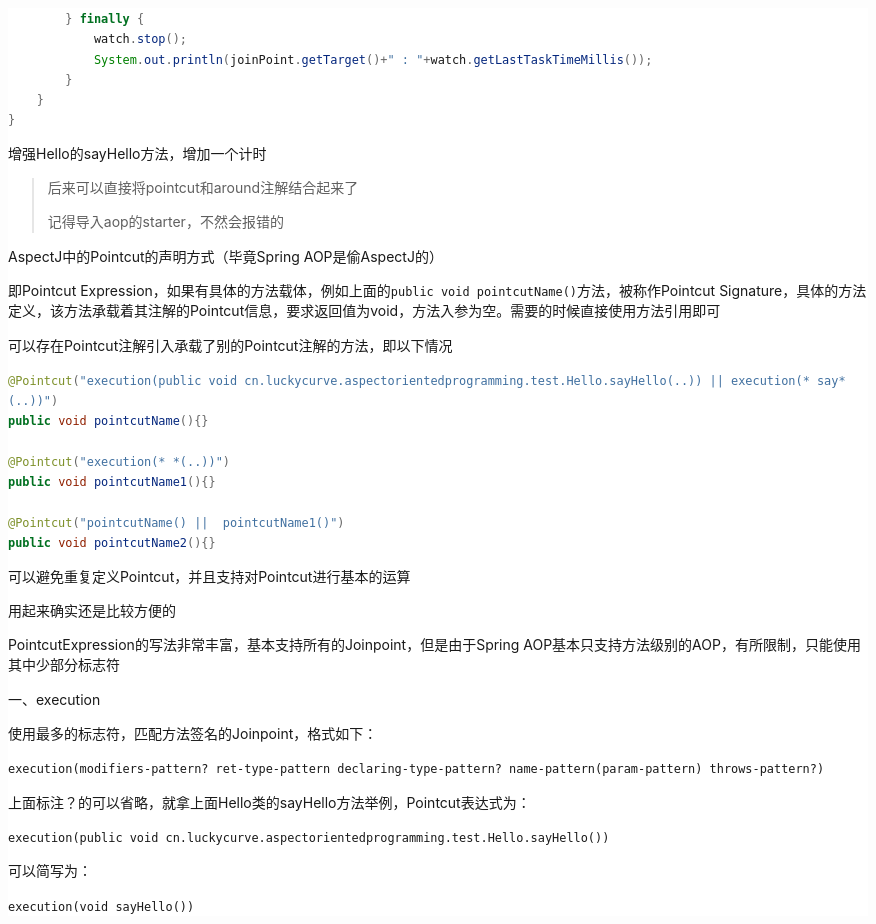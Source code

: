 ```java
        } finally {
            watch.stop();
            System.out.println(joinPoint.getTarget()+" : "+watch.getLastTaskTimeMillis());
        }
    }
}
```

增强Hello的sayHello方法，增加一个计时

> 后来可以直接将pointcut和around注解结合起来了
>
> 记得导入aop的starter，不然会报错的





AspectJ中的Pointcut的声明方式（毕竟Spring AOP是偷AspectJ的）

即Pointcut Expression，如果有具体的方法载体，例如上面的`public void pointcutName()`方法，被称作Pointcut Signature，具体的方法定义，该方法承载着其注解的Pointcut信息，要求返回值为void，方法入参为空。需要的时候直接使用方法引用即可

可以存在Pointcut注解引入承载了别的Pointcut注解的方法，即以下情况

```java
@Pointcut("execution(public void cn.luckycurve.aspectorientedprogramming.test.Hello.sayHello(..)) || execution(* say*(..))")
public void pointcutName(){}

@Pointcut("execution(* *(..))")
public void pointcutName1(){}

@Pointcut("pointcutName() ||  pointcutName1()")
public void pointcutName2(){}
```

可以避免重复定义Pointcut，并且支持对Pointcut进行基本的运算

用起来确实还是比较方便的



PointcutExpression的写法非常丰富，基本支持所有的Joinpoint，但是由于Spring AOP基本只支持方法级别的AOP，有所限制，只能使用其中少部分标志符

一、execution

使用最多的标志符，匹配方法签名的Joinpoint，格式如下：

```asp
execution(modifiers-pattern? ret-type-pattern declaring-type-pattern? name-pattern(param-pattern) throws-pattern?)
```

上面标注？的可以省略，就拿上面Hello类的sayHello方法举例，Pointcut表达式为：

`execution(public void cn.luckycurve.aspectorientedprogramming.test.Hello.sayHello())`

可以简写为：

`execution(void sayHello())`
